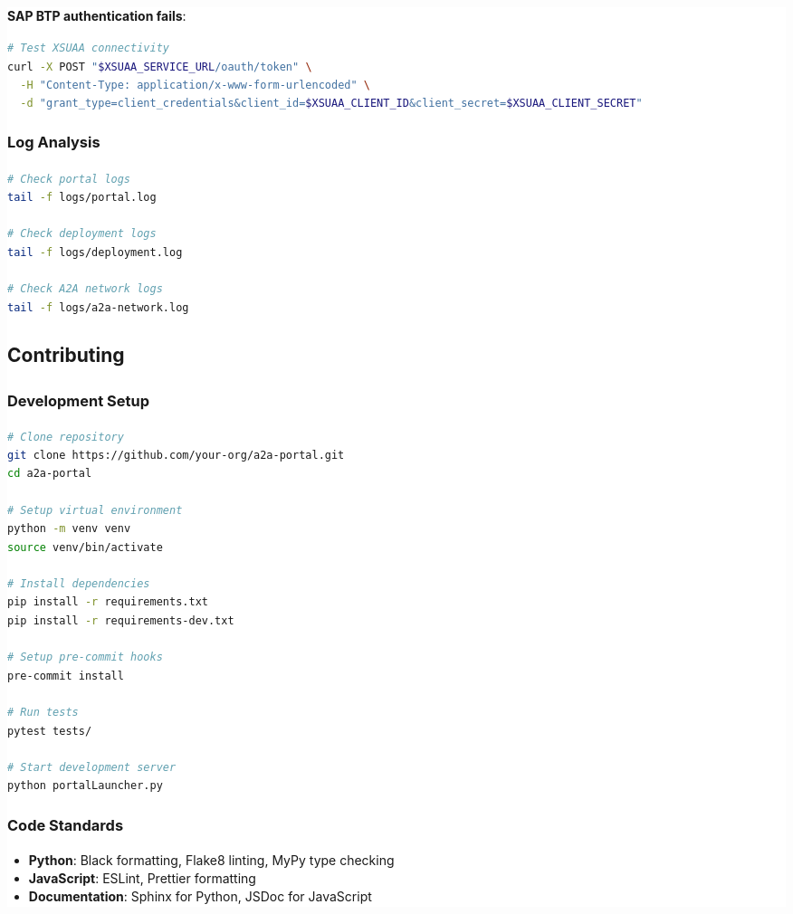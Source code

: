 **SAP BTP authentication fails**:
```bash
# Test XSUAA connectivity
curl -X POST "$XSUAA_SERVICE_URL/oauth/token" \
  -H "Content-Type: application/x-www-form-urlencoded" \
  -d "grant_type=client_credentials&client_id=$XSUAA_CLIENT_ID&client_secret=$XSUAA_CLIENT_SECRET"
```

### Log Analysis

```bash
# Check portal logs
tail -f logs/portal.log

# Check deployment logs
tail -f logs/deployment.log

# Check A2A network logs
tail -f logs/a2a-network.log
```

## Contributing

### Development Setup

```bash
# Clone repository
git clone https://github.com/your-org/a2a-portal.git
cd a2a-portal

# Setup virtual environment
python -m venv venv
source venv/bin/activate

# Install dependencies
pip install -r requirements.txt
pip install -r requirements-dev.txt

# Setup pre-commit hooks
pre-commit install

# Run tests
pytest tests/

# Start development server
python portalLauncher.py
```

### Code Standards

- **Python**: Black formatting, Flake8 linting, MyPy type checking
- **JavaScript**: ESLint, Prettier formatting
- **Documentation**: Sphinx for Python, JSDoc for JavaScript
